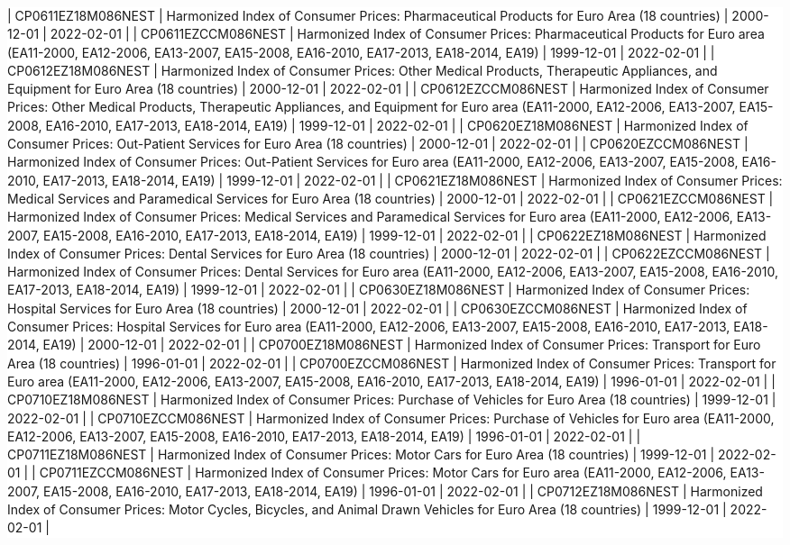 | CP0611EZ18M086NEST  | Harmonized Index of Consumer Prices: Pharmaceutical Products for Euro Area (18 countries)                                                                                                                                                     | 2000-12-01          | 2022-02-01        |
| CP0611EZCCM086NEST  | Harmonized Index of Consumer Prices: Pharmaceutical Products for Euro area (EA11-2000, EA12-2006, EA13-2007, EA15-2008, EA16-2010, EA17-2013, EA18-2014, EA19)                                                                                | 1999-12-01          | 2022-02-01        |
| CP0612EZ18M086NEST  | Harmonized Index of Consumer Prices: Other Medical Products, Therapeutic Appliances, and Equipment for Euro Area (18 countries)                                                                                                               | 2000-12-01          | 2022-02-01        |
| CP0612EZCCM086NEST  | Harmonized Index of Consumer Prices: Other Medical Products, Therapeutic Appliances, and Equipment for Euro area (EA11-2000, EA12-2006, EA13-2007, EA15-2008, EA16-2010, EA17-2013, EA18-2014, EA19)                                          | 1999-12-01          | 2022-02-01        |
| CP0620EZ18M086NEST  | Harmonized Index of Consumer Prices: Out-Patient Services for Euro Area (18 countries)                                                                                                                                                        | 2000-12-01          | 2022-02-01        |
| CP0620EZCCM086NEST  | Harmonized Index of Consumer Prices: Out-Patient Services for Euro area (EA11-2000, EA12-2006, EA13-2007, EA15-2008, EA16-2010, EA17-2013, EA18-2014, EA19)                                                                                   | 1999-12-01          | 2022-02-01        |
| CP0621EZ18M086NEST  | Harmonized Index of Consumer Prices: Medical Services and Paramedical Services for Euro Area (18 countries)                                                                                                                                   | 2000-12-01          | 2022-02-01        |
| CP0621EZCCM086NEST  | Harmonized Index of Consumer Prices: Medical Services and Paramedical Services for Euro area (EA11-2000, EA12-2006, EA13-2007, EA15-2008, EA16-2010, EA17-2013, EA18-2014, EA19)                                                              | 1999-12-01          | 2022-02-01        |
| CP0622EZ18M086NEST  | Harmonized Index of Consumer Prices: Dental Services for Euro Area (18 countries)                                                                                                                                                             | 2000-12-01          | 2022-02-01        |
| CP0622EZCCM086NEST  | Harmonized Index of Consumer Prices: Dental Services for Euro area (EA11-2000, EA12-2006, EA13-2007, EA15-2008, EA16-2010, EA17-2013, EA18-2014, EA19)                                                                                        | 1999-12-01          | 2022-02-01        |
| CP0630EZ18M086NEST  | Harmonized Index of Consumer Prices: Hospital Services for Euro Area (18 countries)                                                                                                                                                           | 2000-12-01          | 2022-02-01        |
| CP0630EZCCM086NEST  | Harmonized Index of Consumer Prices: Hospital Services for Euro area (EA11-2000, EA12-2006, EA13-2007, EA15-2008, EA16-2010, EA17-2013, EA18-2014, EA19)                                                                                      | 2000-12-01          | 2022-02-01        |
| CP0700EZ18M086NEST  | Harmonized Index of Consumer Prices: Transport for Euro Area (18 countries)                                                                                                                                                                   | 1996-01-01          | 2022-02-01        |
| CP0700EZCCM086NEST  | Harmonized Index of Consumer Prices: Transport for Euro area (EA11-2000, EA12-2006, EA13-2007, EA15-2008, EA16-2010, EA17-2013, EA18-2014, EA19)                                                                                              | 1996-01-01          | 2022-02-01        |
| CP0710EZ18M086NEST  | Harmonized Index of Consumer Prices: Purchase of Vehicles for Euro Area (18 countries)                                                                                                                                                        | 1999-12-01          | 2022-02-01        |
| CP0710EZCCM086NEST  | Harmonized Index of Consumer Prices: Purchase of Vehicles for Euro area (EA11-2000, EA12-2006, EA13-2007, EA15-2008, EA16-2010, EA17-2013, EA18-2014, EA19)                                                                                   | 1996-01-01          | 2022-02-01        |
| CP0711EZ18M086NEST  | Harmonized Index of Consumer Prices: Motor Cars for Euro Area (18 countries)                                                                                                                                                                  | 1999-12-01          | 2022-02-01        |
| CP0711EZCCM086NEST  | Harmonized Index of Consumer Prices: Motor Cars for Euro area (EA11-2000, EA12-2006, EA13-2007, EA15-2008, EA16-2010, EA17-2013, EA18-2014, EA19)                                                                                             | 1996-01-01          | 2022-02-01        |
| CP0712EZ18M086NEST  | Harmonized Index of Consumer Prices: Motor Cycles, Bicycles, and Animal Drawn Vehicles for Euro Area (18 countries)                                                                                                                           | 1999-12-01          | 2022-02-01        |